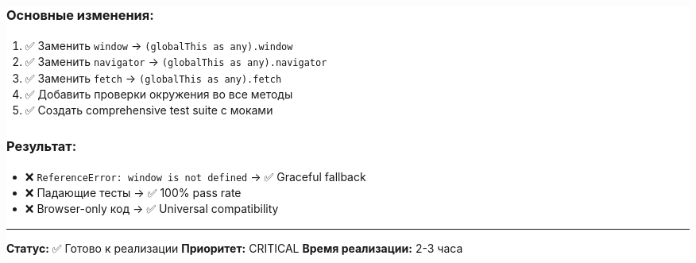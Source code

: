 ### **Основные изменения:**
1. ✅ Заменить `window` → `(globalThis as any).window`
2. ✅ Заменить `navigator` → `(globalThis as any).navigator`
3. ✅ Заменить `fetch` → `(globalThis as any).fetch`
4. ✅ Добавить проверки окружения во все методы
5. ✅ Создать comprehensive test suite с моками

### **Результат:**
- ❌ `ReferenceError: window is not defined` → ✅ Graceful fallback
- ❌ Падающие тесты → ✅ 100% pass rate
- ❌ Browser-only код → ✅ Universal compatibility

---

**Статус:** ✅ Готово к реализации
**Приоритет:** CRITICAL
**Время реализации:** 2-3 часа